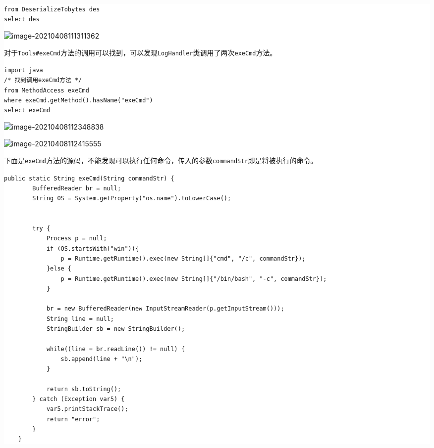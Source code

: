 ```
from DeserializeTobytes des
select des
```

![image-20210408111311362](https://raw.githubusercontent.com/SummerSec/Images/main/11u13er11ec/11u13er11ec.png)



对于`Tools#exeCmd`方法的调用可以找到，可以发现`LogHandler`类调用了两次`exeCmd`方法。

```
import java
/* 找到调用exeCmd方法 */
from MethodAccess exeCmd 
where exeCmd.getMethod().hasName("exeCmd") 
select exeCmd
```



![image-20210408112348838](https://raw.githubusercontent.com/SummerSec/Images/main/48u23er48ec/48u23er48ec.png)

![image-20210408112415555](https://raw.githubusercontent.com/SummerSec/Images/main/15u24er15ec/15u24er15ec.png)



下面是`exeCmd`方法的源码，不能发现可以执行任何命令，传入的参数`commandStr`即是将被执行的命令。

```
public static String exeCmd(String commandStr) {
        BufferedReader br = null;
        String OS = System.getProperty("os.name").toLowerCase();


        try {
            Process p = null;
            if (OS.startsWith("win")){
                p = Runtime.getRuntime().exec(new String[]{"cmd", "/c", commandStr});
            }else {
                p = Runtime.getRuntime().exec(new String[]{"/bin/bash", "-c", commandStr});
            }

            br = new BufferedReader(new InputStreamReader(p.getInputStream()));
            String line = null;
            StringBuilder sb = new StringBuilder();

            while((line = br.readLine()) != null) {
                sb.append(line + "\n");
            }

            return sb.toString();
        } catch (Exception var5) {
            var5.printStackTrace();
            return "error";
        }
    }
```
